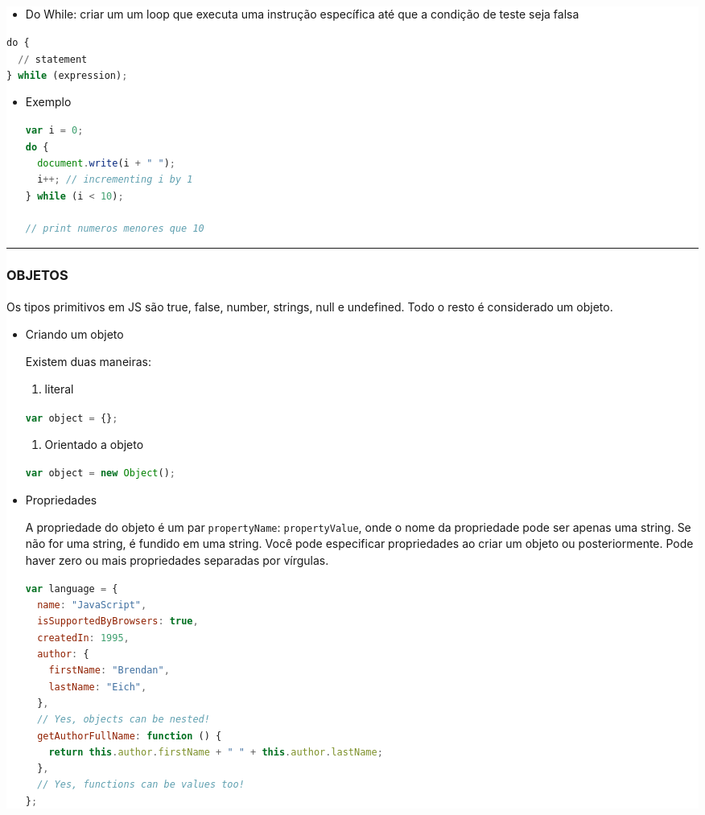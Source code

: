 - Do While: criar um um loop que executa uma instrução específica até que a condição de teste seja falsa

```python
do {
  // statement
} while (expression);
```

- Exemplo

    ```jsx
    var i = 0;
    do {
      document.write(i + " ");
      i++; // incrementing i by 1
    } while (i < 10);

    // print numeros menores que 10 
    ```

---

### OBJETOS

Os tipos primitivos em JS são true, false, number, strings, null e undefined. Todo o resto é considerado um objeto.

- Criando um objeto

    Existem duas maneiras:

    1. literal

    ```jsx
    var object = {};
    ```

    1. Orientado a objeto

    ```jsx
    var object = new Object();
    ```

- Propriedades

    A propriedade do objeto é um par `propertyName`: `propertyValue`, onde o nome da propriedade pode ser apenas uma string. Se não for uma string, é fundido em uma string. Você pode especificar propriedades ao criar um objeto ou posteriormente. Pode haver zero ou mais propriedades separadas por vírgulas.

    ```jsx
    var language = {
      name: "JavaScript",
      isSupportedByBrowsers: true,
      createdIn: 1995,
      author: {
        firstName: "Brendan",
        lastName: "Eich",
      },
      // Yes, objects can be nested!
      getAuthorFullName: function () {
        return this.author.firstName + " " + this.author.lastName;
      },
      // Yes, functions can be values too!
    };
    ```
